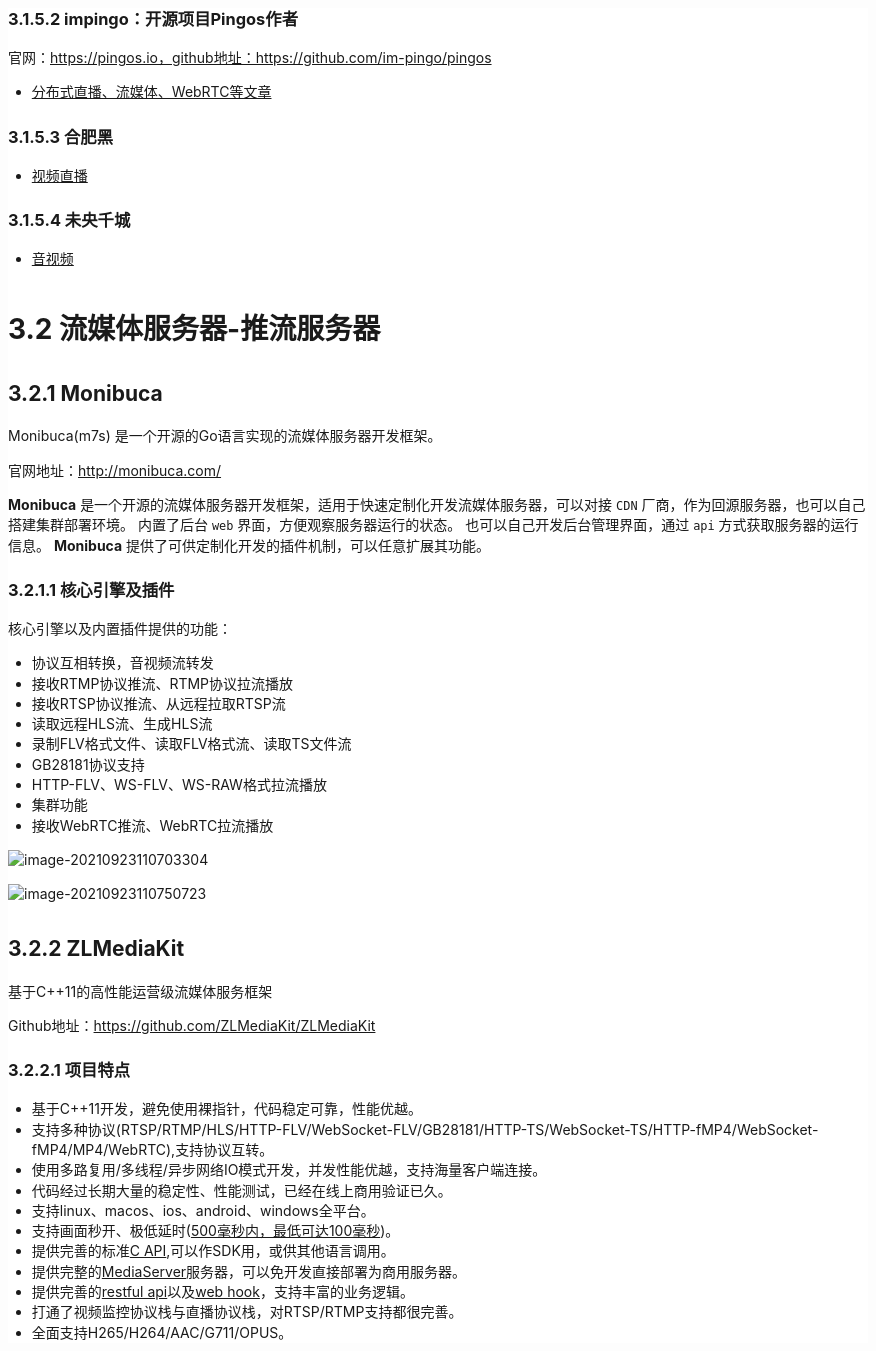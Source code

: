 ### 3.1.5.2 impingo：开源项目Pingos作者

官网：https://pingos.io，github地址：https://github.com/im-pingo/pingos

- [分布式直播、流媒体、WebRTC等文章](https://blog.csdn.net/impingo?type=blog)

### 3.1.5.3 合肥黑

- [视频直播](https://www.jianshu.com/nb/29393088)

### 3.1.5.4 未央千城

- [音视频](https://blog.csdn.net/winshining/category_6920430.html)

# 3.2 流媒体服务器-推流服务器

## 3.2.1 Monibuca

Monibuca(m7s) 是一个开源的Go语言实现的流媒体服务器开发框架。

官网地址：http://monibuca.com/

**Monibuca** 是一个开源的流媒体服务器开发框架，适用于快速定制化开发流媒体服务器，可以对接 `CDN` 厂商，作为回源服务器，也可以自己搭建集群部署环境。 内置了后台 `web` 界面，方便观察服务器运行的状态。 也可以自己开发后台管理界面，通过 `api` 方式获取服务器的运行信息。 **Monibuca** 提供了可供定制化开发的插件机制，可以任意扩展其功能。

### 3.2.1.1 核心引擎及插件

核心引擎以及内置插件提供的功能：

- 协议互相转换，音视频流转发
- 接收RTMP协议推流、RTMP协议拉流播放
- 接收RTSP协议推流、从远程拉取RTSP流
- 读取远程HLS流、生成HLS流
- 录制FLV格式文件、读取FLV格式流、读取TS文件流
- GB28181协议支持
- HTTP-FLV、WS-FLV、WS-RAW格式拉流播放
- 集群功能
- 接收WebRTC推流、WebRTC拉流播放

![image-20210923110703304](https://gitee.com/er-huomeng/l-img/raw/master/typora/image-20210923110703304.png)

![image-20210923110750723](https://gitee.com/er-huomeng/l-img/raw/master/typora/image-20210923110750723.png)

## 3.2.2  ZLMediaKit

基于C++11的高性能运营级流媒体服务框架

Github地址：https://github.com/ZLMediaKit/ZLMediaKit

### 3.2.2.1 项目特点

- 基于C++11开发，避免使用裸指针，代码稳定可靠，性能优越。
- 支持多种协议(RTSP/RTMP/HLS/HTTP-FLV/WebSocket-FLV/GB28181/HTTP-TS/WebSocket-TS/HTTP-fMP4/WebSocket-fMP4/MP4/WebRTC),支持协议互转。
- 使用多路复用/多线程/异步网络IO模式开发，并发性能优越，支持海量客户端连接。
- 代码经过长期大量的稳定性、性能测试，已经在线上商用验证已久。
- 支持linux、macos、ios、android、windows全平台。
- 支持画面秒开、极低延时([500毫秒内，最低可达100毫秒](https://github.com/xia-chu/ZLMediaKit/wiki/延时测试))。
- 提供完善的标准[C API](https://github.com/xia-chu/ZLMediaKit/tree/master/api/include),可以作SDK用，或供其他语言调用。
- 提供完整的[MediaServer](https://github.com/xia-chu/ZLMediaKit/tree/master/server)服务器，可以免开发直接部署为商用服务器。
- 提供完善的[restful api](https://github.com/xia-chu/ZLMediaKit/wiki/MediaServer支持的HTTP-API)以及[web hook](https://github.com/xia-chu/ZLMediaKit/wiki/MediaServer支持的HTTP-HOOK-API)，支持丰富的业务逻辑。
- 打通了视频监控协议栈与直播协议栈，对RTSP/RTMP支持都很完善。
- 全面支持H265/H264/AAC/G711/OPUS。
